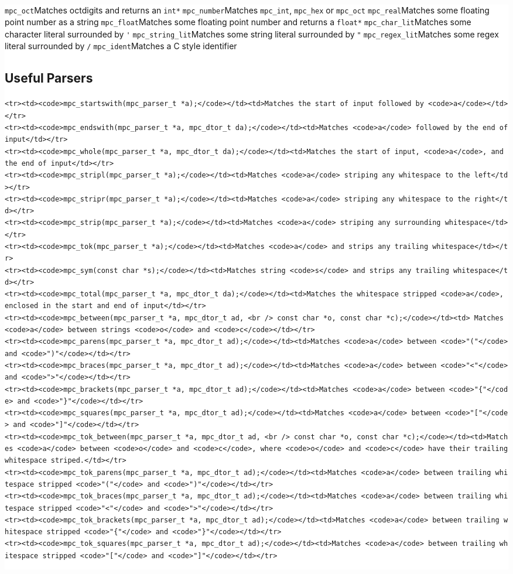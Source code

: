   <tr><td><code>mpc_oct</code></td><td>Matches octdigits and returns an <code>int*</code></td></tr>
  <tr><td><code>mpc_number</code></td><td>Matches <code>mpc_int</code>, <code>mpc_hex</code> or <code>mpc_oct</code></td></tr>
  <tr><td><code>mpc_real</code></td><td>Matches some floating point number as a string</td></tr>
  <tr><td><code>mpc_float</code></td><td>Matches some floating point number and returns a <code>float*</code></td></tr>
  <tr><td><code>mpc_char_lit</code></td><td>Matches some character literal surrounded by <code>'</code></td></tr>
  <tr><td><code>mpc_string_lit</code></td><td>Matches some string literal surrounded by <code>"</code></td></tr>
  <tr><td><code>mpc_regex_lit</code></td><td>Matches some regex literal surrounded by <code>/</code></td></tr>
  <tr><td><code>mpc_ident</code></td><td>Matches a C style identifier</td></tr>

</table>


Useful Parsers
--------------

<table>

    <tr><td><code>mpc_startswith(mpc_parser_t *a);</code></td><td>Matches the start of input followed by <code>a</code></td></tr>
    <tr><td><code>mpc_endswith(mpc_parser_t *a, mpc_dtor_t da);</code></td><td>Matches <code>a</code> followed by the end of input</td></tr>
    <tr><td><code>mpc_whole(mpc_parser_t *a, mpc_dtor_t da);</code></td><td>Matches the start of input, <code>a</code>, and the end of input</td></tr>  
    <tr><td><code>mpc_stripl(mpc_parser_t *a);</code></td><td>Matches <code>a</code> striping any whitespace to the left</td></tr>
    <tr><td><code>mpc_stripr(mpc_parser_t *a);</code></td><td>Matches <code>a</code> striping any whitespace to the right</td></tr>
    <tr><td><code>mpc_strip(mpc_parser_t *a);</code></td><td>Matches <code>a</code> striping any surrounding whitespace</td></tr>
    <tr><td><code>mpc_tok(mpc_parser_t *a);</code></td><td>Matches <code>a</code> and strips any trailing whitespace</td></tr>
    <tr><td><code>mpc_sym(const char *s);</code></td><td>Matches string <code>s</code> and strips any trailing whitespace</td></tr>
    <tr><td><code>mpc_total(mpc_parser_t *a, mpc_dtor_t da);</code></td><td>Matches the whitespace stripped <code>a</code>, enclosed in the start and end of input</td></tr>
    <tr><td><code>mpc_between(mpc_parser_t *a, mpc_dtor_t ad, <br /> const char *o, const char *c);</code></td><td> Matches <code>a</code> between strings <code>o</code> and <code>c</code></td></tr>
    <tr><td><code>mpc_parens(mpc_parser_t *a, mpc_dtor_t ad);</code></td><td>Matches <code>a</code> between <code>"("</code> and <code>")"</code></td></tr>
    <tr><td><code>mpc_braces(mpc_parser_t *a, mpc_dtor_t ad);</code></td><td>Matches <code>a</code> between <code>"<"</code> and <code>">"</code></td></tr>
    <tr><td><code>mpc_brackets(mpc_parser_t *a, mpc_dtor_t ad);</code></td><td>Matches <code>a</code> between <code>"{"</code> and <code>"}"</code></td></tr>
    <tr><td><code>mpc_squares(mpc_parser_t *a, mpc_dtor_t ad);</code></td><td>Matches <code>a</code> between <code>"["</code> and <code>"]"</code></td></tr>
    <tr><td><code>mpc_tok_between(mpc_parser_t *a, mpc_dtor_t ad, <br /> const char *o, const char *c);</code></td><td>Matches <code>a</code> between <code>o</code> and <code>c</code>, where <code>o</code> and <code>c</code> have their trailing whitespace striped.</td></tr>
    <tr><td><code>mpc_tok_parens(mpc_parser_t *a, mpc_dtor_t ad);</code></td><td>Matches <code>a</code> between trailing whitespace stripped <code>"("</code> and <code>")"</code></td></tr>
    <tr><td><code>mpc_tok_braces(mpc_parser_t *a, mpc_dtor_t ad);</code></td><td>Matches <code>a</code> between trailing whitespace stripped <code>"<"</code> and <code>">"</code></td></tr>
    <tr><td><code>mpc_tok_brackets(mpc_parser_t *a, mpc_dtor_t ad);</code></td><td>Matches <code>a</code> between trailing whitespace stripped <code>"{"</code> and <code>"}"</code></td></tr>
    <tr><td><code>mpc_tok_squares(mpc_parser_t *a, mpc_dtor_t ad);</code></td><td>Matches <code>a</code> between trailing whitespace stripped <code>"["</code> and <code>"]"</code></td></tr>

